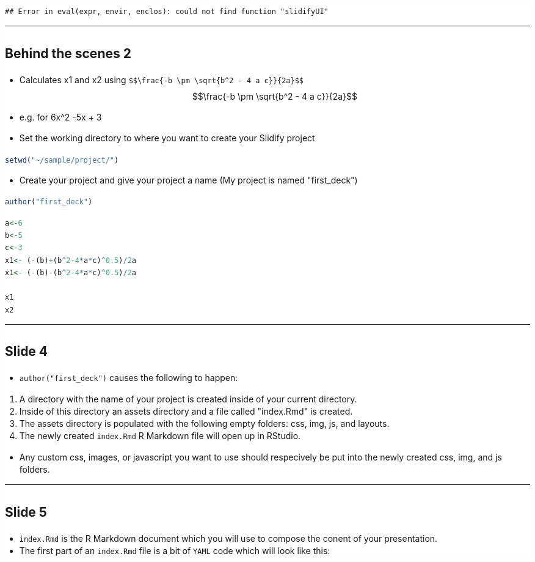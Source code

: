 ```
## Error in eval(expr, envir, enclos): could not find function "slidifyUI"
```




---

## Behind the scenes 2
- Calculates x1 and x2 using `$$\frac{-b \pm \sqrt{b^2 - 4 a c}}{2a}$$`
$$\frac{-b \pm \sqrt{b^2 - 4 a c}}{2a}$$

- e.g. for 6x^2 -5x + 3
- Set the working directory to where you want to create your Slidify project

```r
setwd("~/sample/project/")
```

- Create your project and give your project a name (My project is named "first_deck")

```r
author("first_deck")
```

```r
a<-6
b<-5
c<-3
x1<- (-(b)+(b^2-4*a*c)^0.5)/2a
x1<- (-(b)-(b^2-4*a*c)^0.5)/2a

x1
x2
```

---

## Slide 4

- `author("first_deck")` causes the following to happen:

1. A directory with the name of your project is created inside of your current directory.
2. Inside of this directory an assets directory and a file called "index.Rmd" is created.
3. The assets directory is populated with the following empty folders: css, img, js, and layouts.
4. The newly created `index.Rmd` R Markdown file will open up in RStudio.

- Any custom css, images, or javascript you want to use should respecively be put into the newly created css, img, and js folders.

---

## Slide 5

- `index.Rmd` is the R Markdown document which you will use to compose the conent of your presentation.
- The first part of an `index.Rmd` file is a bit of `YAML` code which will look like this:
